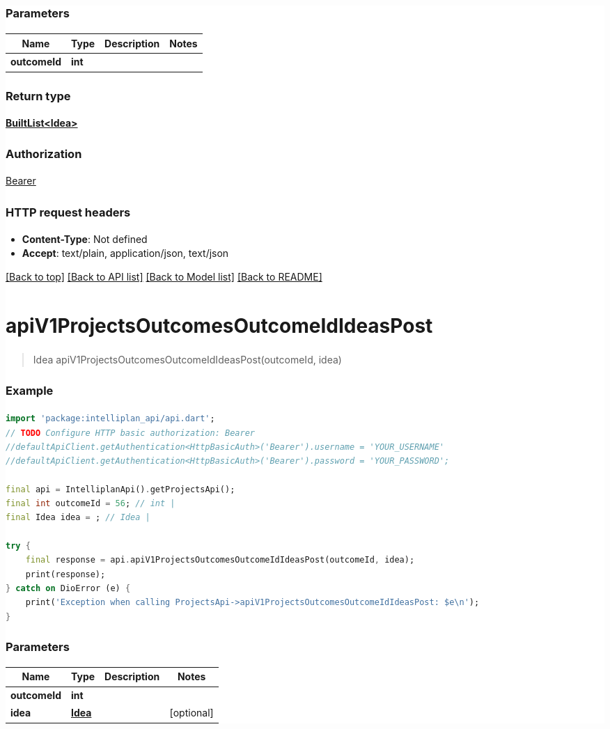 ### Parameters

Name | Type | Description  | Notes
------------- | ------------- | ------------- | -------------
 **outcomeId** | **int**|  | 

### Return type

[**BuiltList&lt;Idea&gt;**](Idea.md)

### Authorization

[Bearer](../README.md#Bearer)

### HTTP request headers

 - **Content-Type**: Not defined
 - **Accept**: text/plain, application/json, text/json

[[Back to top]](#) [[Back to API list]](../README.md#documentation-for-api-endpoints) [[Back to Model list]](../README.md#documentation-for-models) [[Back to README]](../README.md)

# **apiV1ProjectsOutcomesOutcomeIdIdeasPost**
> Idea apiV1ProjectsOutcomesOutcomeIdIdeasPost(outcomeId, idea)



### Example
```dart
import 'package:intelliplan_api/api.dart';
// TODO Configure HTTP basic authorization: Bearer
//defaultApiClient.getAuthentication<HttpBasicAuth>('Bearer').username = 'YOUR_USERNAME'
//defaultApiClient.getAuthentication<HttpBasicAuth>('Bearer').password = 'YOUR_PASSWORD';

final api = IntelliplanApi().getProjectsApi();
final int outcomeId = 56; // int | 
final Idea idea = ; // Idea | 

try {
    final response = api.apiV1ProjectsOutcomesOutcomeIdIdeasPost(outcomeId, idea);
    print(response);
} catch on DioError (e) {
    print('Exception when calling ProjectsApi->apiV1ProjectsOutcomesOutcomeIdIdeasPost: $e\n');
}
```

### Parameters

Name | Type | Description  | Notes
------------- | ------------- | ------------- | -------------
 **outcomeId** | **int**|  | 
 **idea** | [**Idea**](Idea.md)|  | [optional] 
